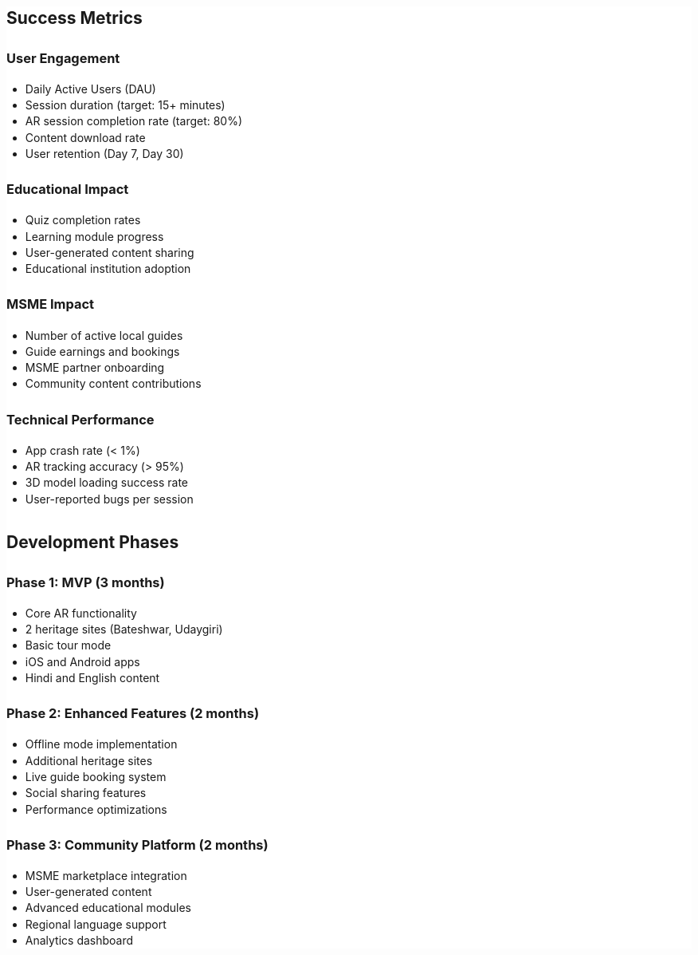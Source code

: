 ## Success Metrics

### User Engagement
- Daily Active Users (DAU)
- Session duration (target: 15+ minutes)
- AR session completion rate (target: 80%)
- Content download rate
- User retention (Day 7, Day 30)

### Educational Impact
- Quiz completion rates
- Learning module progress
- User-generated content sharing
- Educational institution adoption

### MSME Impact
- Number of active local guides
- Guide earnings and bookings
- MSME partner onboarding
- Community content contributions

### Technical Performance
- App crash rate (< 1%)
- AR tracking accuracy (> 95%)
- 3D model loading success rate
- User-reported bugs per session

## Development Phases

### Phase 1: MVP (3 months)
- Core AR functionality
- 2 heritage sites (Bateshwar, Udaygiri)
- Basic tour mode
- iOS and Android apps
- Hindi and English content

### Phase 2: Enhanced Features (2 months)
- Offline mode implementation
- Additional heritage sites
- Live guide booking system
- Social sharing features
- Performance optimizations

### Phase 3: Community Platform (2 months)
- MSME marketplace integration
- User-generated content
- Advanced educational modules
- Regional language support
- Analytics dashboard
